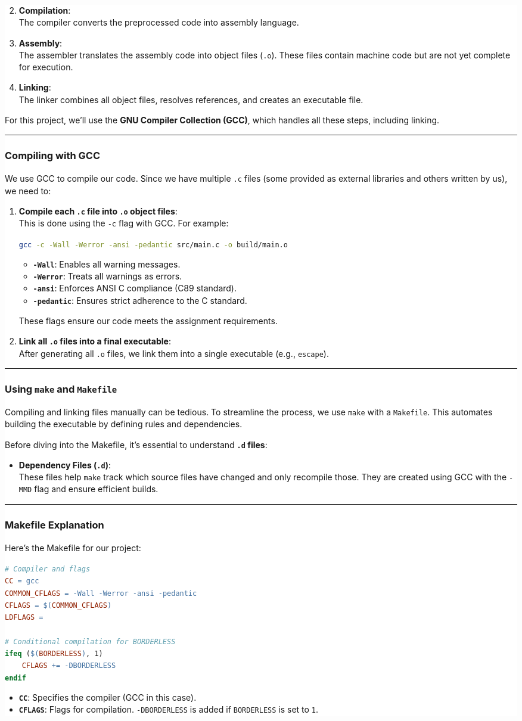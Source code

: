 2. **Compilation**:  
   The compiler converts the preprocessed code into assembly language.

3. **Assembly**:  
   The assembler translates the assembly code into object files (`.o`). These files contain machine code but are not yet complete for execution.

4. **Linking**:  
   The linker combines all object files, resolves references, and creates an executable file.

For this project, we’ll use the **GNU Compiler Collection (GCC)**, which handles all these steps, including linking.

---

### Compiling with GCC
We use GCC to compile our code. Since we have multiple `.c` files (some provided as external libraries and others written by us), we need to:

1. **Compile each `.c` file into `.o` object files**:  
   This is done using the `-c` flag with GCC. For example:  
   ```bash
   gcc -c -Wall -Werror -ansi -pedantic src/main.c -o build/main.o
   ```
   - **`-Wall`**: Enables all warning messages.  
   - **`-Werror`**: Treats all warnings as errors.  
   - **`-ansi`**: Enforces ANSI C compliance (C89 standard).  
   - **`-pedantic`**: Ensures strict adherence to the C standard.  

   These flags ensure our code meets the assignment requirements.  
   
2. **Link all `.o` files into a final executable**:  
   After generating all `.o` files, we link them into a single executable (e.g., `escape`).

---

### Using `make` and `Makefile`
Compiling and linking files manually can be tedious. To streamline the process, we use `make` with a `Makefile`. This automates building the executable by defining rules and dependencies.

Before diving into the Makefile, it’s essential to understand **`.d` files**:
- **Dependency Files (`.d`)**:  
   These files help `make` track which source files have changed and only recompile those. They are created using GCC with the `-MMD` flag and ensure efficient builds.

---

### Makefile Explanation

Here’s the Makefile for our project:

```makefile
# Compiler and flags
CC = gcc
COMMON_CFLAGS = -Wall -Werror -ansi -pedantic
CFLAGS = $(COMMON_CFLAGS)
LDFLAGS = 

# Conditional compilation for BORDERLESS
ifeq ($(BORDERLESS), 1)
	CFLAGS += -DBORDERLESS
endif
```
- **`CC`**: Specifies the compiler (GCC in this case).  
- **`CFLAGS`**: Flags for compilation. `-DBORDERLESS` is added if `BORDERLESS` is set to `1`.  

